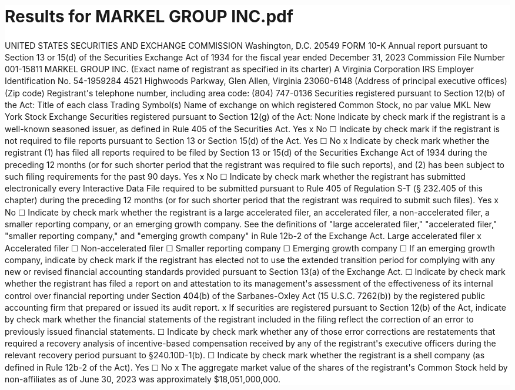 # Results for MARKEL GROUP INC.pdf

UNITED STATES
SECURITIES AND EXCHANGE COMMISSION
Washington, D.C. 20549
FORM 10-K
Annual report pursuant to Section 13 or 15(d) of the
Securities Exchange Act of 1934 for the fiscal year ended December 31, 2023
Commission File Number 001-15811
MARKEL GROUP INC.
(Exact name of registrant as specified in its charter)
A Virginia Corporation
IRS Employer Identification No. 54-1959284
4521 Highwoods Parkway, Glen Allen, Virginia 23060-6148
(Address of principal executive offices) (Zip code)
Registrant's telephone number, including area code: (804) 747-0136
Securities registered pursuant to Section 12(b) of the Act:
Title of each class Trading Symbol(s) Name of exchange on which registered
Common Stock, no par value MKL New York Stock Exchange
Securities registered pursuant to Section 12(g) of the Act: None
Indicate by check mark if the registrant is a well-known seasoned issuer, as defined in Rule 405 of the Securities Act. Yes x No ☐
Indicate by check mark if the registrant is not required to file reports pursuant to Section 13 or Section 15(d) of the Act. Yes ☐ No x
Indicate by check mark whether the registrant (1) has filed all reports required to be filed by Section 13 or 15(d) of the Securities Exchange Act of
1934 during the preceding 12 months (or for such shorter period that the registrant was required to file such reports), and (2) has been subject to
such filing requirements for the past 90 days. Yes x No ☐
Indicate by check mark whether the registrant has submitted electronically every Interactive Data File required to be submitted pursuant to Rule 405
of Regulation S-T (§ 232.405 of this chapter) during the preceding 12 months (or for such shorter period that the registrant was required to submit
such files). Yes x No ☐
Indicate by check mark whether the registrant is a large accelerated filer, an accelerated filer, a non-accelerated filer, a smaller reporting company,
or an emerging growth company. See the definitions of "large accelerated filer," "accelerated filer," "smaller reporting company," and "emerging
growth company" in Rule 12b-2 of the Exchange Act.
Large accelerated filer x Accelerated filer ☐ Non-accelerated filer ☐
Smaller reporting company ☐ Emerging growth company ☐
If an emerging growth company, indicate by check mark if the registrant has elected not to use the extended transition period for complying with any
new or revised financial accounting standards provided pursuant to Section 13(a) of the Exchange Act. ☐
Indicate by check mark whether the registrant has filed a report on and attestation to its management's assessment of the effectiveness of its
internal control over financial reporting under Section 404(b) of the Sarbanes-Oxley Act (15 U.S.C. 7262(b)) by the registered public accounting firm
that prepared or issued its audit report. x
If securities are registered pursuant to Section 12(b) of the Act, indicate by check mark whether the financial statements of the registrant included in
the filing reflect the correction of an error to previously issued financial statements. ☐
Indicate by check mark whether any of those error corrections are restatements that required a recovery analysis of incentive-based compensation
received by any of the registrant's executive officers during the relevant recovery period pursuant to §240.10D-1(b). ☐
Indicate by check mark whether the registrant is a shell company (as defined in Rule 12b-2 of the Act). Yes ☐ No x
The aggregate market value of the shares of the registrant's Common Stock held by non-affiliates as of June 30, 2023 was approximately
$18,051,000,000.